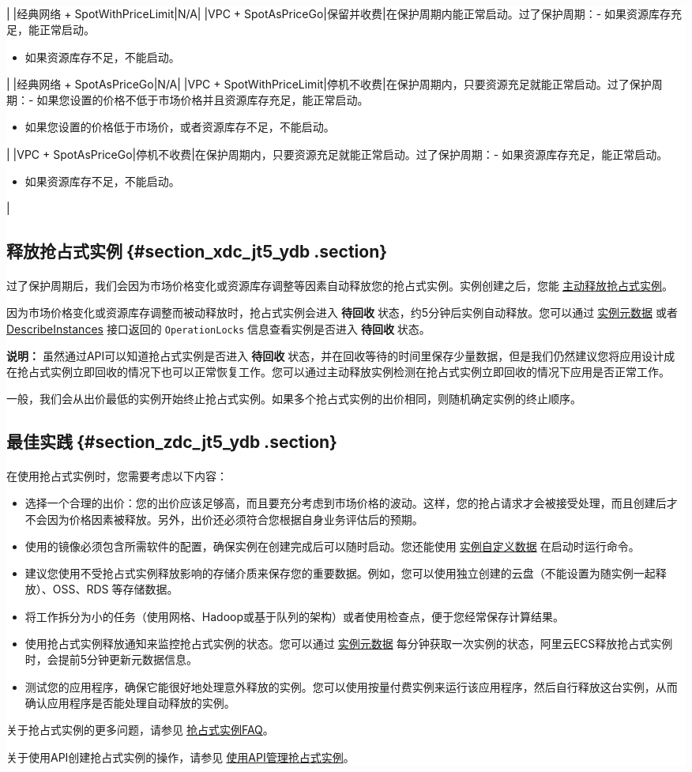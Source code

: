 |
|经典网络 + SpotWithPriceLimit|N/A|
|VPC + SpotAsPriceGo|保留并收费|在保护周期内能正常启动。过了保护周期：-   如果资源库存充足，能正常启动。
-   如果资源库存不足，不能启动。

|
|经典网络 + SpotAsPriceGo|N/A|
|VPC + SpotWithPriceLimit|停机不收费|在保护周期内，只要资源充足就能正常启动。过了保护周期：-   如果您设置的价格不低于市场价格并且资源库存充足，能正常启动。
-   如果您设置的价格低于市场价，或者资源库存不足，不能启动。

|
|VPC + SpotAsPriceGo|停机不收费|在保护周期内，只要资源充足就能正常启动。过了保护周期：-   如果资源库存充足，能正常启动。
-   如果资源库存不足，不能启动。

|

## 释放抢占式实例 {#section_xdc_jt5_ydb .section}

过了保护周期后，我们会因为市场价格变化或资源库存调整等因素自动释放您的抢占式实例。实例创建之后，您能 [主动释放抢占式实例](../../../../intl.zh-CN/用户指南/实例/释放实例.md#)。

因为市场价格变化或资源库存调整而被动释放时，抢占式实例会进入 **待回收** 状态，约5分钟后实例自动释放。您可以通过 [实例元数据](../../../../intl.zh-CN/用户指南/实例/实例自定义数据和元数据/实例元数据.md#) 或者 [DescribeInstances](../../../../intl.zh-CN/API参考/实例/DescribeInstances.md#) 接口返回的 `OperationLocks` 信息查看实例是否进入 **待回收** 状态。

**说明：** 虽然通过API可以知道抢占式实例是否进入 **待回收** 状态，并在回收等待的时间里保存少量数据，但是我们仍然建议您将应用设计成在抢占式实例立即回收的情况下也可以正常恢复工作。您可以通过主动释放实例检测在抢占式实例立即回收的情况下应用是否正常工作。

一般，我们会从出价最低的实例开始终止抢占式实例。如果多个抢占式实例的出价相同，则随机确定实例的终止顺序。

## 最佳实践 {#section_zdc_jt5_ydb .section}

在使用抢占式实例时，您需要考虑以下内容：

-   选择一个合理的出价：您的出价应该足够高，而且要充分考虑到市场价格的波动。这样，您的抢占请求才会被接受处理，而且创建后才不会因为价格因素被释放。另外，出价还必须符合您根据自身业务评估后的预期。

-   使用的镜像必须包含所需软件的配置，确保实例在创建完成后可以随时启动。您还能使用 [实例自定义数据](../../../../intl.zh-CN/用户指南/实例/实例自定义数据和元数据/实例自定义数据.md#) 在启动时运行命令。

-   建议您使用不受抢占式实例释放影响的存储介质来保存您的重要数据。例如，您可以使用独立创建的云盘（不能设置为随实例一起释放）、OSS、RDS 等存储数据。

-   将工作拆分为小的任务（使用网格、Hadoop或基于队列的架构）或者使用检查点，便于您经常保存计算结果。

-   使用抢占式实例释放通知来监控抢占式实例的状态。您可以通过 [实例元数据](../../../../intl.zh-CN/用户指南/实例/实例自定义数据和元数据/实例元数据.md#) 每分钟获取一次实例的状态，阿里云ECS释放抢占式实例时，会提前5分钟更新元数据信息。

-   测试您的应用程序，确保它能很好地处理意外释放的实例。您可以使用按量付费实例来运行该应用程序，然后自行释放这台实例，从而确认应用程序是否能处理自动释放的实例。


关于抢占式实例的更多问题，请参见 [抢占式实例FAQ](https://www.alibabacloud.com/help/faq-detail/48269.htm)。

关于使用API创建抢占式实例的操作，请参见 [使用API管理抢占式实例](https://www.alibabacloud.com/help/doc-detail/61259.htm)。

